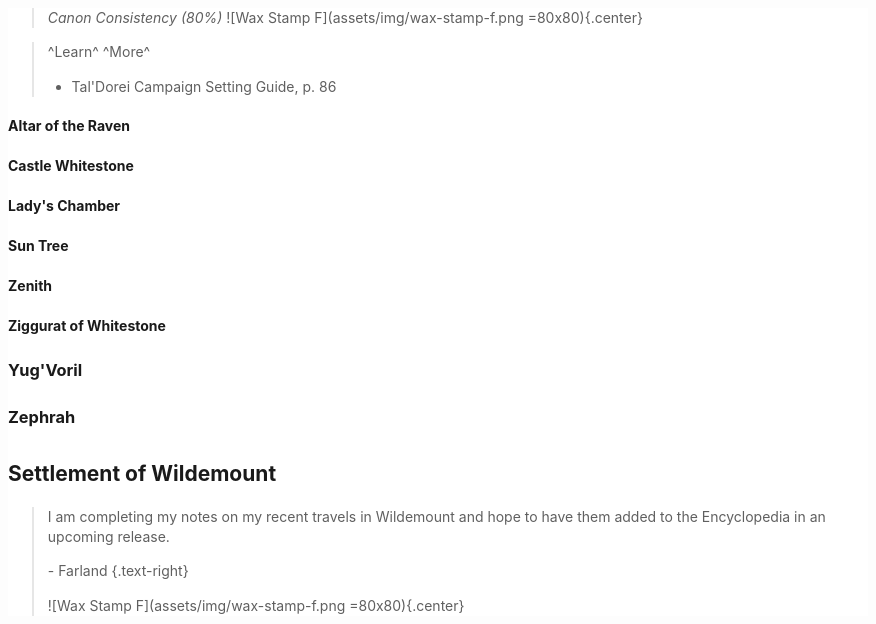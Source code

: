 > *Canon Consistency (80%)*
> ![Wax Stamp F](assets/img/wax-stamp-f.png =80x80){.center}


>  ^Learn^ ^More^
> - Tal'Dorei Campaign Setting Guide, p. 86


#### Altar of the Raven
#### Castle Whitestone

#### Lady's Chamber
#### Sun Tree
#### Zenith
#### Ziggurat of Whitestone

### Yug'Voril

### Zephrah


## Settlement of Wildemount
> I am completing my notes on my recent travels in Wildemount and hope to have them added to the Encyclopedia in an upcoming release. 
>
> \- Farland {.text-right}
>
> ![Wax Stamp F](assets/img/wax-stamp-f.png =80x80){.center}
